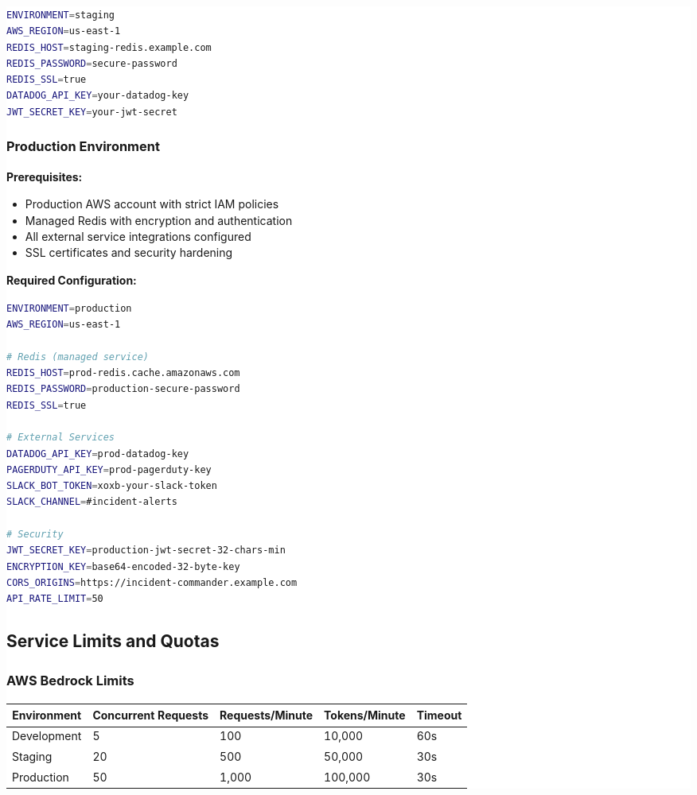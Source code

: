 ```bash
ENVIRONMENT=staging
AWS_REGION=us-east-1
REDIS_HOST=staging-redis.example.com
REDIS_PASSWORD=secure-password
REDIS_SSL=true
DATADOG_API_KEY=your-datadog-key
JWT_SECRET_KEY=your-jwt-secret
```

### Production Environment

**Prerequisites:**

- Production AWS account with strict IAM policies
- Managed Redis with encryption and authentication
- All external service integrations configured
- SSL certificates and security hardening

**Required Configuration:**

```bash
ENVIRONMENT=production
AWS_REGION=us-east-1

# Redis (managed service)
REDIS_HOST=prod-redis.cache.amazonaws.com
REDIS_PASSWORD=production-secure-password
REDIS_SSL=true

# External Services
DATADOG_API_KEY=prod-datadog-key
PAGERDUTY_API_KEY=prod-pagerduty-key
SLACK_BOT_TOKEN=xoxb-your-slack-token
SLACK_CHANNEL=#incident-alerts

# Security
JWT_SECRET_KEY=production-jwt-secret-32-chars-min
ENCRYPTION_KEY=base64-encoded-32-byte-key
CORS_ORIGINS=https://incident-commander.example.com
API_RATE_LIMIT=50
```

## Service Limits and Quotas

### AWS Bedrock Limits

| Environment | Concurrent Requests | Requests/Minute | Tokens/Minute | Timeout |
| ----------- | ------------------- | --------------- | ------------- | ------- |
| Development | 5                   | 100             | 10,000        | 60s     |
| Staging     | 20                  | 500             | 50,000        | 30s     |
| Production  | 50                  | 1,000           | 100,000       | 30s     |
